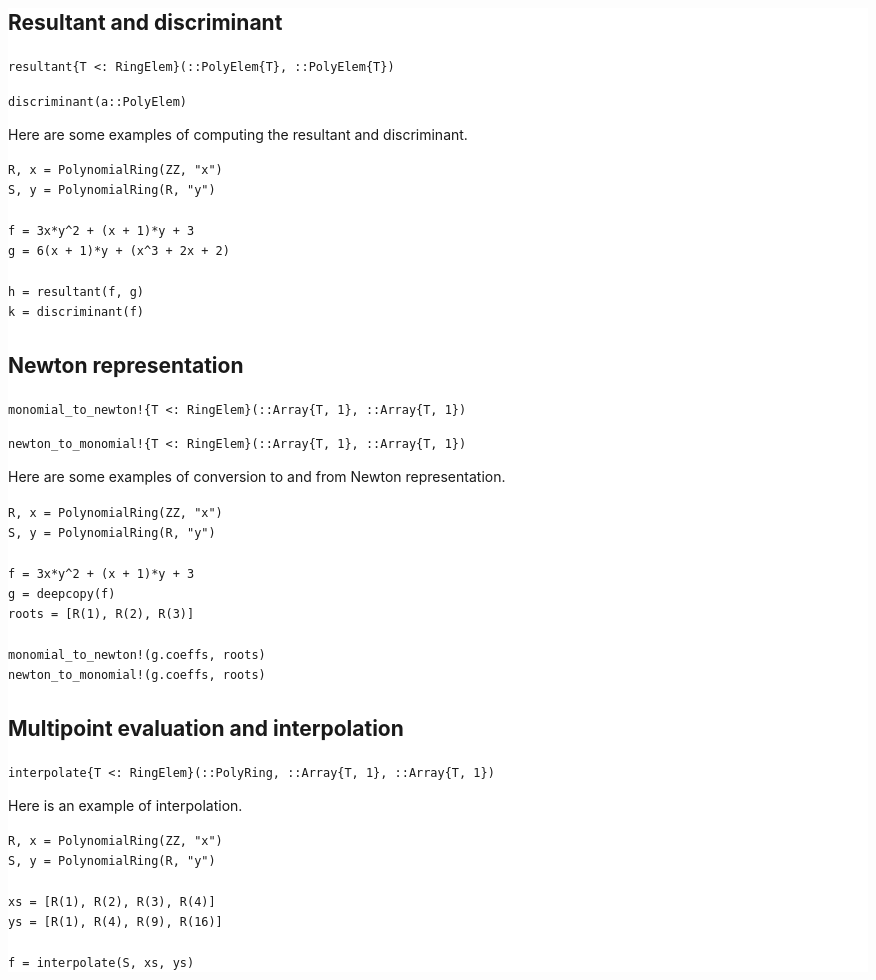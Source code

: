 ## Resultant and discriminant

```@docs
resultant{T <: RingElem}(::PolyElem{T}, ::PolyElem{T})
```

```@docs
discriminant(a::PolyElem)
```

Here are some examples of computing the resultant and discriminant.

```
R, x = PolynomialRing(ZZ, "x")
S, y = PolynomialRing(R, "y")

f = 3x*y^2 + (x + 1)*y + 3
g = 6(x + 1)*y + (x^3 + 2x + 2)

h = resultant(f, g)
k = discriminant(f)
```

## Newton representation

```@docs
monomial_to_newton!{T <: RingElem}(::Array{T, 1}, ::Array{T, 1})
```

```@docs
newton_to_monomial!{T <: RingElem}(::Array{T, 1}, ::Array{T, 1})
```

Here are some examples of conversion to and from Newton representation.

```
R, x = PolynomialRing(ZZ, "x")
S, y = PolynomialRing(R, "y")

f = 3x*y^2 + (x + 1)*y + 3
g = deepcopy(f)
roots = [R(1), R(2), R(3)]

monomial_to_newton!(g.coeffs, roots)
newton_to_monomial!(g.coeffs, roots)
```

## Multipoint evaluation and interpolation

```@docs
interpolate{T <: RingElem}(::PolyRing, ::Array{T, 1}, ::Array{T, 1})
```

Here is an example of interpolation.

```
R, x = PolynomialRing(ZZ, "x")
S, y = PolynomialRing(R, "y")

xs = [R(1), R(2), R(3), R(4)]
ys = [R(1), R(4), R(9), R(16)]

f = interpolate(S, xs, ys)
```
